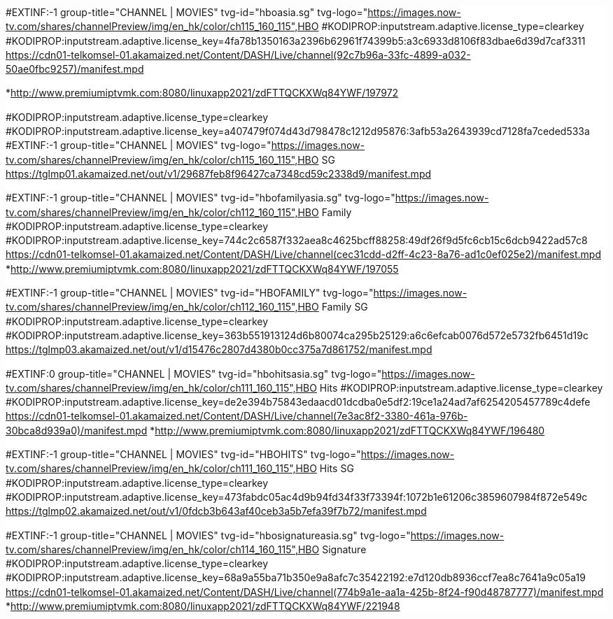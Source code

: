 #EXTINF:-1 group-title="CHANNEL | MOVIES" tvg-id="hboasia.sg" tvg-logo="https://images.now-tv.com/shares/channelPreview/img/en_hk/color/ch115_160_115",HBO 
#KODIPROP:inputstream.adaptive.license_type=clearkey
#KODIPROP:inputstream.adaptive.license_key=4fa78b1350163a2396b62961f74399b5:a3c6933d8106f83dbae6d39d7caf3311
https://cdn01-telkomsel-01.akamaized.net/Content/DASH/Live/channel(92c7b96a-33fc-4899-a032-50ae0fbc9257)/manifest.mpd
  
*http://www.premiumiptvmk.com:8080/linuxapp2021/zdFTTQCKXWq84YWF/197972

#KODIPROP:inputstream.adaptive.license_type=clearkey	
#KODIPROP:inputstream.adaptive.license_key=a407479f074d43d798478c1212d95876:3afb53a2643939cd7128fa7ceded533a
#EXTINF:-1 group-title="CHANNEL | MOVIES" tvg-logo="https://images.now-tv.com/shares/channelPreview/img/en_hk/color/ch115_160_115",HBO SG
https://tglmp01.akamaized.net/out/v1/29687feb8f96427ca7348cd59c2338d9/manifest.mpd

#EXTINF:-1 group-title="CHANNEL | MOVIES" tvg-id="hbofamilyasia.sg" tvg-logo="https://images.now-tv.com/shares/channelPreview/img/en_hk/color/ch112_160_115",HBO Family 
#KODIPROP:inputstream.adaptive.license_type=clearkey
#KODIPROP:inputstream.adaptive.license_key=744c2c6587f332aea8c4625bcff88258:49df26f9d5fc6cb15c6dcb9422ad57c8
https://cdn01-telkomsel-01.akamaized.net/Content/DASH/Live/channel(cec31cdd-d2ff-4c23-8a76-ad1c0ef025e2)/manifest.mpd
  *http://www.premiumiptvmk.com:8080/linuxapp2021/zdFTTQCKXWq84YWF/197055

#EXTINF:-1 group-title="CHANNEL | MOVIES" tvg-id="HBOFAMILY" tvg-logo="https://images.now-tv.com/shares/channelPreview/img/en_hk/color/ch112_160_115",HBO Family SG
#KODIPROP:inputstream.adaptive.license_type=clearkey	
#KODIPROP:inputstream.adaptive.license_key=363b551913124d6b80074ca295b25129:a6c6efcab0076d572e5732fb6451d19c
https://tglmp03.akamaized.net/out/v1/d15476c2807d4380b0cc375a7d861752/manifest.mpd

#EXTINF:0 group-title="CHANNEL | MOVIES" tvg-id="hbohitsasia.sg" tvg-logo="https://images.now-tv.com/shares/channelPreview/img/en_hk/color/ch111_160_115",HBO Hits 
#KODIPROP:inputstream.adaptive.license_type=clearkey
#KODIPROP:inputstream.adaptive.license_key=de2e394b75843edaacd01dcdba0e5df2:19ce1a24ad7af6254205457789c4defe
https://cdn01-telkomsel-01.akamaized.net/Content/DASH/Live/channel(7e3ac8f2-3380-461a-976b-30bca8d939a0)/manifest.mpd
  *http://www.premiumiptvmk.com:8080/linuxapp2021/zdFTTQCKXWq84YWF/196480

#EXTINF:-1 group-title="CHANNEL | MOVIES" tvg-id="HBOHITS" tvg-logo="https://images.now-tv.com/shares/channelPreview/img/en_hk/color/ch111_160_115",HBO Hits SG
#KODIPROP:inputstream.adaptive.license_type=clearkey	
#KODIPROP:inputstream.adaptive.license_key=473fabdc05ac4d9b94fd34f33f73394f:1072b1e61206c3859607984f872e549c
https://tglmp02.akamaized.net/out/v1/0fdcb3b643af40ceb3a5b7efa39f7b72/manifest.mpd

#EXTINF:-1 group-title="CHANNEL | MOVIES" tvg-id="hbosignatureasia.sg" tvg-logo="https://images.now-tv.com/shares/channelPreview/img/en_hk/color/ch114_160_115",HBO Signature 
#KODIPROP:inputstream.adaptive.license_type=clearkey
#KODIPROP:inputstream.adaptive.license_key=68a9a55ba71b350e9a8afc7c35422192:e7d120db8936ccf7ea8c7641a9c05a19
https://cdn01-telkomsel-01.akamaized.net/Content/DASH/Live/channel(774b9a1e-aa1a-425b-8f24-f90d48787777)/manifest.mpd
  *http://www.premiumiptvmk.com:8080/linuxapp2021/zdFTTQCKXWq84YWF/221948

